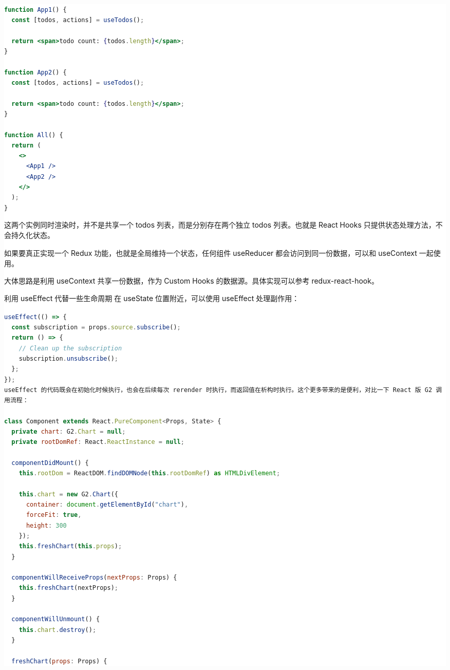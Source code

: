 ```jsx
function App1() {
  const [todos, actions] = useTodos();

  return <span>todo count: {todos.length}</span>;
}

function App2() {
  const [todos, actions] = useTodos();

  return <span>todo count: {todos.length}</span>;
}

function All() {
  return (
    <>
      <App1 />
      <App2 />
    </>
  );
}
```

这两个实例同时渲染时，并不是共享一个 todos 列表，而是分别存在两个独立 todos 列表。也就是 React Hooks 只提供状态处理方法，不会持久化状态。

如果要真正实现一个 Redux 功能，也就是全局维持一个状态，任何组件 useReducer 都会访问到同一份数据，可以和 useContext 一起使用。

大体思路是利用 useContext 共享一份数据，作为 Custom Hooks 的数据源。具体实现可以参考 redux-react-hook。

利用 useEffect 代替一些生命周期
在 useState 位置附近，可以使用 useEffect 处理副作用：

```jsx
useEffect(() => {
  const subscription = props.source.subscribe();
  return () => {
    // Clean up the subscription
    subscription.unsubscribe();
  };
});
useEffect 的代码既会在初始化时候执行，也会在后续每次 rerender 时执行，而返回值在析构时执行。这个更多带来的是便利，对比一下 React 版 G2 调用流程：

class Component extends React.PureComponent<Props, State> {
  private chart: G2.Chart = null;
  private rootDomRef: React.ReactInstance = null;

  componentDidMount() {
    this.rootDom = ReactDOM.findDOMNode(this.rootDomRef) as HTMLDivElement;

    this.chart = new G2.Chart({
      container: document.getElementById("chart"),
      forceFit: true,
      height: 300
    });
    this.freshChart(this.props);
  }

  componentWillReceiveProps(nextProps: Props) {
    this.freshChart(nextProps);
  }

  componentWillUnmount() {
    this.chart.destroy();
  }

  freshChart(props: Props) {
```